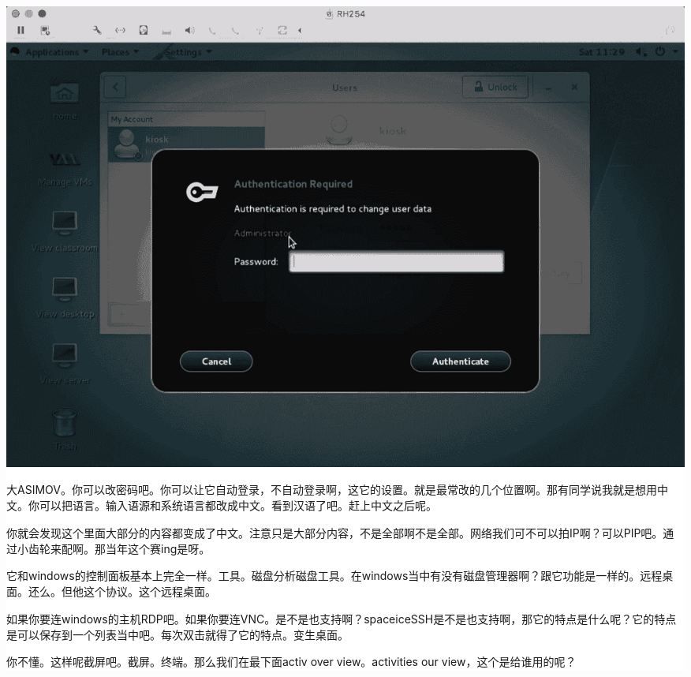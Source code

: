 ![](img/04a46a48b0596729c8bdfe675d420057_60.png)

大ASIMOV。你可以改密码吧。你可以让它自动登录，不自动登录啊，这它的设置。就是最常改的几个位置啊。那有同学说我就是想用中文。你可以把语言。输入语源和系统语言都改成中文。看到汉语了吧。赶上中文之后呢。

你就会发现这个里面大部分的内容都变成了中文。注意只是大部分内容，不是全部啊不是全部。网络我们可不可以拍IP啊？可以PIP吧。通过小齿轮来配啊。那当年这个赛ing是呀。

它和windows的控制面板基本上完全一样。工具。磁盘分析磁盘工具。在windows当中有没有磁盘管理器啊？跟它功能是一样的。远程桌面。还么。但他这个协议。这个远程桌面。

如果你要连windows的主机RDP吧。如果你要连VNC。是不是也支持啊？spaceiceSSH是不是也支持啊，那它的特点是什么呢？它的特点是可以保存到一个列表当中吧。每次双击就得了它的特点。变生桌面。

你不懂。这样呢截屏吧。截屏。终端。那么我们在最下面activ over view。activities our view，这个是给谁用的呢？


